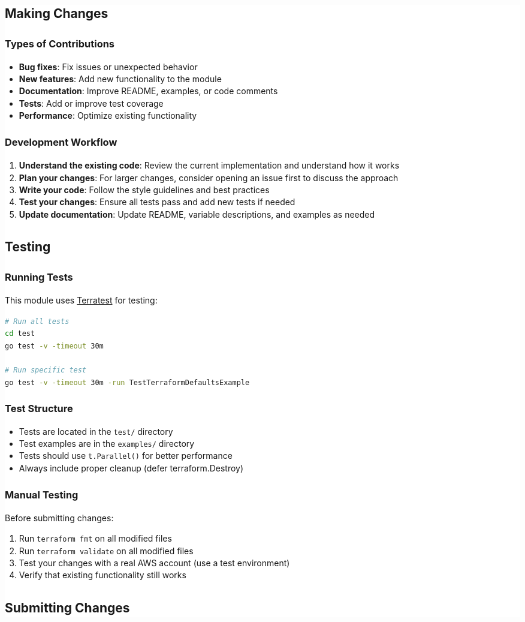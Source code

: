 ## Making Changes

### Types of Contributions

- **Bug fixes**: Fix issues or unexpected behavior
- **New features**: Add new functionality to the module
- **Documentation**: Improve README, examples, or code comments
- **Tests**: Add or improve test coverage
- **Performance**: Optimize existing functionality

### Development Workflow

1. **Understand the existing code**: Review the current implementation and understand how it works
2. **Plan your changes**: For larger changes, consider opening an issue first to discuss the approach
3. **Write your code**: Follow the style guidelines and best practices
4. **Test your changes**: Ensure all tests pass and add new tests if needed
5. **Update documentation**: Update README, variable descriptions, and examples as needed

## Testing

### Running Tests

This module uses [Terratest](https://terratest.gruntwork.io/) for testing:

```bash
# Run all tests
cd test
go test -v -timeout 30m

# Run specific test
go test -v -timeout 30m -run TestTerraformDefaultsExample
```

### Test Structure

- Tests are located in the `test/` directory
- Test examples are in the `examples/` directory
- Tests should use `t.Parallel()` for better performance
- Always include proper cleanup (defer terraform.Destroy)

### Manual Testing

Before submitting changes:

1. Run `terraform fmt` on all modified files
2. Run `terraform validate` on all modified files
3. Test your changes with a real AWS account (use a test environment)
4. Verify that existing functionality still works

## Submitting Changes
